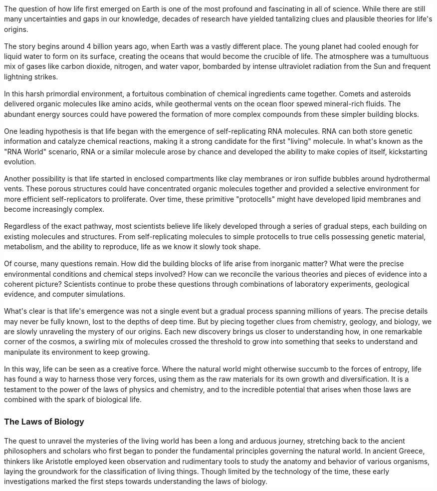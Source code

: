 The question of how life first emerged on Earth is one of the most profound and fascinating in all of science. While there are still many uncertainties and gaps in our knowledge, decades of research have yielded tantalizing clues and plausible theories for life's origins.

The story begins around 4 billion years ago, when Earth was a vastly different place. The young planet had cooled enough for liquid water to form on its surface, creating the oceans that would become the crucible of life. The atmosphere was a tumultuous mix of gases like carbon dioxide, nitrogen, and water vapor, bombarded by intense ultraviolet radiation from the Sun and frequent lightning strikes.

In this harsh primordial environment, a fortuitous combination of chemical ingredients came together. Comets and asteroids delivered organic molecules like amino acids, while geothermal vents on the ocean floor spewed mineral-rich fluids. The abundant energy sources could have powered the formation of more complex compounds from these simpler building blocks.

One leading hypothesis is that life began with the emergence of self-replicating RNA molecules. RNA can both store genetic information and catalyze chemical reactions, making it a strong candidate for the first "living" molecule. In what's known as the "RNA World" scenario, RNA or a similar molecule arose by chance and developed the ability to make copies of itself, kickstarting evolution.

Another possibility is that life started in enclosed compartments like clay membranes or iron sulfide bubbles around hydrothermal vents. These porous structures could have concentrated organic molecules together and provided a selective environment for more efficient self-replicators to proliferate. Over time, these primitive "protocells" might have developed lipid membranes and become increasingly complex.

Regardless of the exact pathway, most scientists believe life likely developed through a series of gradual steps, each building on existing molecules and structures. From self-replicating molecules to simple protocells to true cells possessing genetic material, metabolism, and the ability to reproduce, life as we know it slowly took shape.

Of course, many questions remain. How did the building blocks of life arise from inorganic matter? What were the precise environmental conditions and chemical steps involved? How can we reconcile the various theories and pieces of evidence into a coherent picture? Scientists continue to probe these questions through combinations of laboratory experiments, geological evidence, and computer simulations.

What's clear is that life's emergence was not a single event but a gradual process spanning millions of years. The precise details may never be fully known, lost to the depths of deep time. But by piecing together clues from chemistry, geology, and biology, we are slowly unraveling the mystery of our origins. Each new discovery brings us closer to understanding how, in one remarkable corner of the cosmos, a swirling mix of molecules crossed the threshold to grow into something that seeks to understand and manipulate its environment to keep growing.

In this way, life can be seen as a creative force. Where the natural world might otherwise succumb to the forces of entropy, life has found a way to harness those very forces, using them as the raw materials for its own growth and diversification. It is a testament to the power of the laws of physics and chemistry, and to the incredible potential that arises when those laws are combined with the spark of biological life.

### The Laws of Biology

The quest to unravel the mysteries of the living world has been a long and arduous journey, stretching back to the ancient philosophers and scholars who first began to ponder the fundamental principles governing the natural world. In ancient Greece, thinkers like Aristotle employed keen observation and rudimentary tools to study the anatomy and behavior of various organisms, laying the groundwork for the classification of living things. Though limited by the technology of the time, these early investigations marked the first steps towards understanding the laws of biology.
